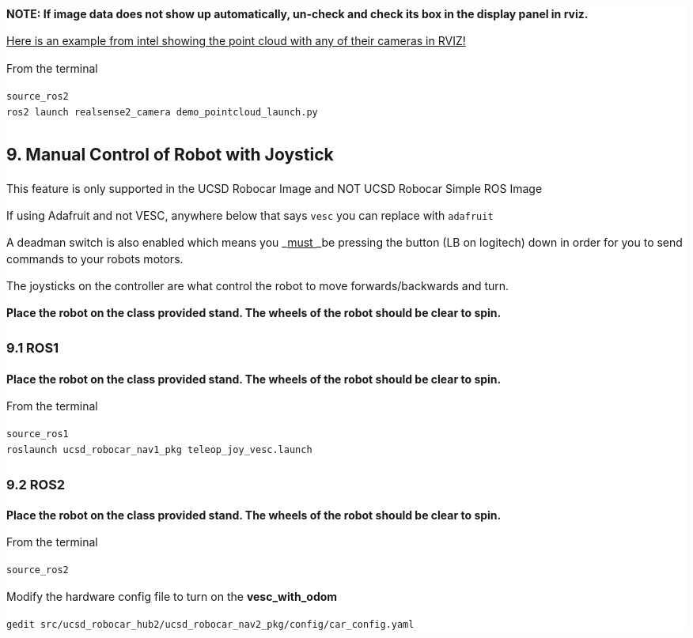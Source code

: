 
**NOTE: If image data does not show up automatically, un-check and check its box in the display panel in rviz.**

[Here is an example from intel showing the point cloud with any of their cameras in RVIZ!](https://github.com/IntelRealSense/realsense-ros/tree/ros2#point-cloud)

From the terminal


```
source_ros2
ros2 launch realsense2_camera demo_pointcloud_launch.py
```



## 9. Manual Control of Robot with Joystick

This feature is only supported in the UCSD Robocar Image and NOT UCSD Robocar Simple ROS Image

If using Adafruit and not VESC, anywhere below that says `vesc` you can replace with `adafruit`

A deadman switch is also enabled which means you _<span style="text-decoration:underline;">must </span>_be pressing the button (LB on logitech) down in order for you to send commands to your robots motors.

The joysticks on the controller are what control the robot to move forwards/backwards and turn.

**Place the robot on the class provided stand. The wheels of the robot should be clear to spin.**


### 9.1 ROS1 

**Place the robot on the class provided stand. The wheels of the robot should be clear to spin.**

From the terminal


```
source_ros1
roslaunch ucsd_robocar_nav1_pkg teleop_joy_vesc.launch
```



### 9.2 ROS2

**Place the robot on the class provided stand. The wheels of the robot should be clear to spin.**

From the terminal


```
source_ros2
```


Modify the hardware config file to turn on the **vesc_with_odom**


```
gedit src/ucsd_robocar_hub2/ucsd_robocar_nav2_pkg/config/car_config.yaml
```
